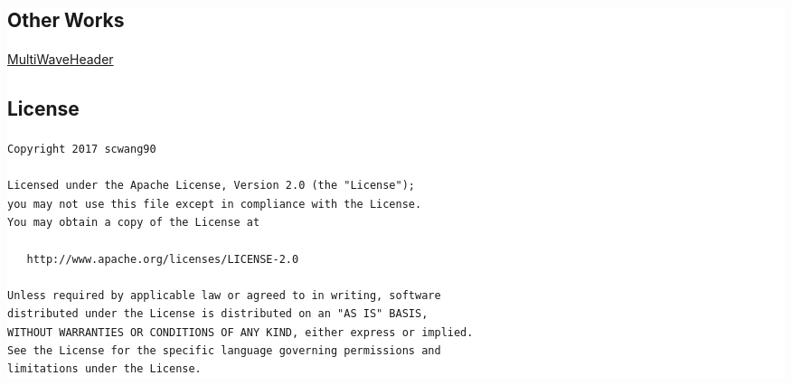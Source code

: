 ## Other Works
[MultiWaveHeader](https://github.com/scwang90/MultiWaveHeader)

License
-------

    Copyright 2017 scwang90

    Licensed under the Apache License, Version 2.0 (the "License");
    you may not use this file except in compliance with the License.
    You may obtain a copy of the License at

       http://www.apache.org/licenses/LICENSE-2.0

    Unless required by applicable law or agreed to in writing, software
    distributed under the License is distributed on an "AS IS" BASIS,
    WITHOUT WARRANTIES OR CONDITIONS OF ANY KIND, either express or implied.
    See the License for the specific language governing permissions and
    limitations under the License.
